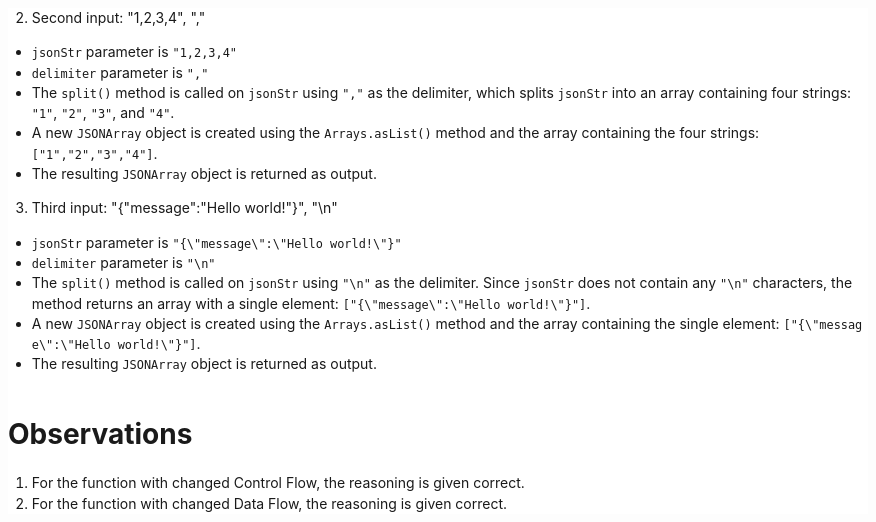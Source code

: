 2. Second input: "1,2,3,4", ","

- `jsonStr` parameter is `"1,2,3,4"`
- `delimiter` parameter is `","`
- The `split()` method is called on `jsonStr` using `","` as the delimiter, which splits `jsonStr` into an array containing four strings: `"1"`, `"2"`, `"3"`, and `"4"`.
- A new `JSONArray` object is created using the `Arrays.asList()` method and the array containing the four strings: `["1","2","3","4"]`.
- The resulting `JSONArray` object is returned as output.

3. Third input: "{\"message\":\"Hello world!\"}", "\n"

- `jsonStr` parameter is `"{\"message\":\"Hello world!\"}"`
- `delimiter` parameter is `"\n"`
- The `split()` method is called on `jsonStr` using `"\n"` as the delimiter. Since `jsonStr` does not contain any `"\n"` characters, the method returns an array with a single element: `["{\"message\":\"Hello world!\"}"]`.
- A new `JSONArray` object is created using the `Arrays.asList()` method and the array containing the single element: `["{\"message\":\"Hello world!\"}"]`.
- The resulting `JSONArray` object is returned as output.

# Observations
1. For the function with changed Control Flow, the reasoning is given correct.
2. For the function with changed Data Flow, the reasoning is given correct.